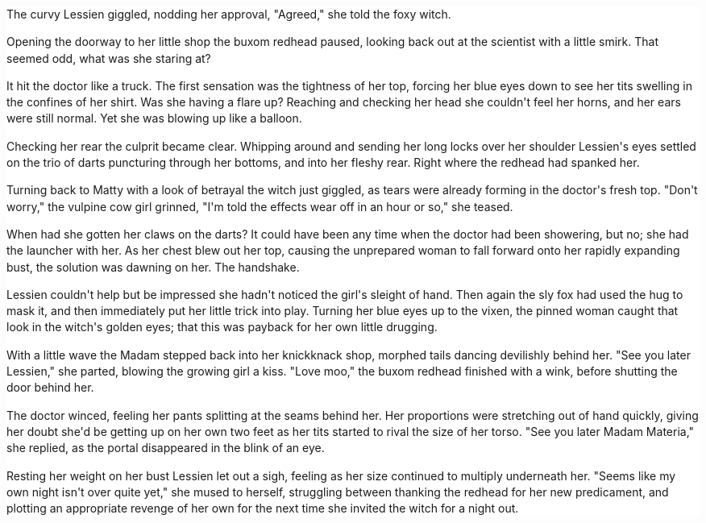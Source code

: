 The curvy Lessien giggled, nodding her approval, "Agreed," she told the
foxy witch.

Opening the doorway to her little shop the buxom redhead paused, looking
back out at the scientist with a little smirk. That seemed odd, what was
she staring at?

It hit the doctor like a truck. The first sensation was the tightness of
her top, forcing her blue eyes down to see her tits swelling in the
confines of her shirt. Was she having a flare up? Reaching and checking
her head she couldn't feel her horns, and her ears were still normal.
Yet she was blowing up like a balloon.

Checking her rear the culprit became clear. Whipping around and sending
her long locks over her shoulder Lessien's eyes settled on the trio of
darts puncturing through her bottoms, and into her fleshy rear. Right
where the redhead had spanked her.

Turning back to Matty with a look of betrayal the witch just giggled, as
tears were already forming in the doctor's fresh top. "Don't worry," the
vulpine cow girl grinned, "I'm told the effects wear off in an hour or
so," she teased.

When had she gotten her claws on the darts? It could have been any time
when the doctor had been showering, but no; she had the launcher with
her. As her chest blew out her top, causing the unprepared woman to fall
forward onto her rapidly expanding bust, the solution was dawning on
her. The handshake.

Lessien couldn't help but be impressed she hadn't noticed the girl's
sleight of hand. Then again the sly fox had used the hug to mask it, and
then immediately put her little trick into play. Turning her blue eyes
up to the vixen, the pinned woman caught that look in the witch's golden
eyes; that this was payback for her own little drugging.

With a little wave the Madam stepped back into her knickknack shop,
morphed tails dancing devilishly behind her. "See you later Lessien,"
she parted, blowing the growing girl a kiss. "Love moo," the buxom
redhead finished with a wink, before shutting the door behind her.

The doctor winced, feeling her pants splitting at the seams behind her.
Her proportions were stretching out of hand quickly, giving her doubt
she\'d be getting up on her own two feet as her tits started to rival
the size of her torso. "See you later Madam Materia," she replied, as
the portal disappeared in the blink of an eye.

Resting her weight on her bust Lessien let out a sigh, feeling as her
size continued to multiply underneath her. "Seems like my own night
isn't over quite yet," she mused to herself, struggling between thanking
the redhead for her new predicament, and plotting an appropriate revenge
of her own for the next time she invited the witch for a night out.
